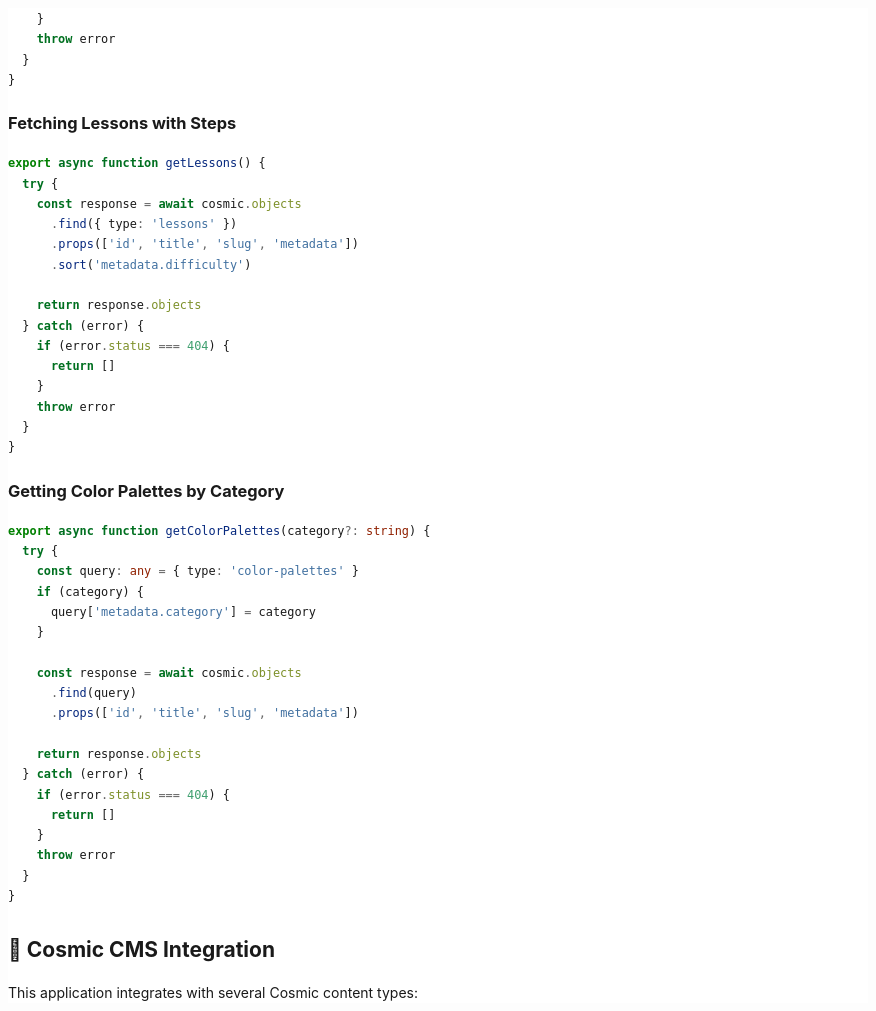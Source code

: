 ```typescript
    }
    throw error
  }
}
```

### Fetching Lessons with Steps
```typescript
export async function getLessons() {
  try {
    const response = await cosmic.objects
      .find({ type: 'lessons' })
      .props(['id', 'title', 'slug', 'metadata'])
      .sort('metadata.difficulty')
      
    return response.objects
  } catch (error) {
    if (error.status === 404) {
      return []
    }
    throw error
  }
}
```

### Getting Color Palettes by Category
```typescript
export async function getColorPalettes(category?: string) {
  try {
    const query: any = { type: 'color-palettes' }
    if (category) {
      query['metadata.category'] = category
    }
    
    const response = await cosmic.objects
      .find(query)
      .props(['id', 'title', 'slug', 'metadata'])
    
    return response.objects
  } catch (error) {
    if (error.status === 404) {
      return []
    }
    throw error
  }
}
```

## 🎯 Cosmic CMS Integration

This application integrates with several Cosmic content types:
